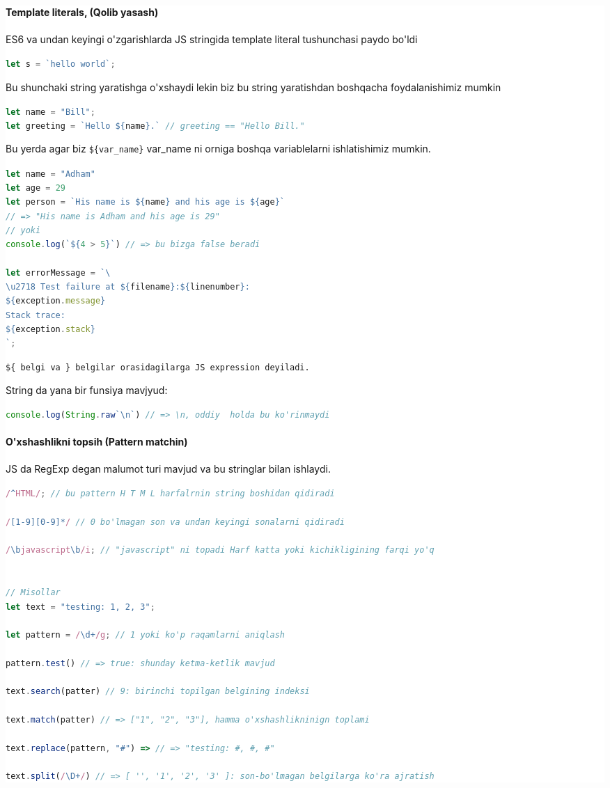 
#### Template literals, (Qolib yasash)

ES6 va undan keyingi o'zgarishlarda JS stringida template literal tushunchasi paydo bo'ldi
```javascript
let s = `hello world`;
```
Bu shunchaki string yaratishga o'xshaydi lekin biz bu string yaratishdan boshqacha foydalanishimiz mumkin
```javascript
let name = "Bill";
let greeting = `Hello ${name}.` // greeting == "Hello Bill."
```

Bu yerda agar biz `${var_name}` var_name ni orniga boshqa variablelarni ishlatishimiz mumkin.

```javascript
let name = "Adham"
let age = 29
let person = `His name is ${name} and his age is ${age}`
// => "His name is Adham and his age is 29"
// yoki
console.log(`${4 > 5}`) // => bu bizga false beradi

let errorMessage = `\
\u2718 Test failure at ${filename}:${linenumber}:
${exception.message}
Stack trace:
${exception.stack}
`;
```
`${ belgi va } belgilar orasidagilarga JS expression deyiladi.`


String da yana bir funsiya mavjyud:
```javascript
console.log(String.raw`\n`) // => \n, oddiy  holda bu ko'rinmaydi
```


#### O'xshashlikni topsih (Pattern matchin)

JS da RegExp degan malumot turi mavjud va bu stringlar bilan ishlaydi.

```javascript
/^HTML/; // bu pattern H T M L harfalrnin string boshidan qidiradi

/[1-9][0-9]*/ // 0 bo'lmagan son va undan keyingi sonalarni qidiradi

/\bjavascript\b/i; // "javascript" ni topadi Harf katta yoki kichikligining farqi yo'q


// Misollar
let text = "testing: 1, 2, 3"; 

let pattern = /\d+/g; // 1 yoki ko'p raqamlarni aniqlash

pattern.test() // => true: shunday ketma-ketlik mavjud

text.search(patter) // 9: birinchi topilgan belgining indeksi

text.match(patter) // => ["1", "2", "3"], hamma o'xshashlikninign toplami

text.replace(pattern, "#") => // => "testing: #, #, #"

text.split(/\D+/) // => [ '', '1', '2', '3' ]: son-bo'lmagan belgilarga ko'ra ajratish

```
